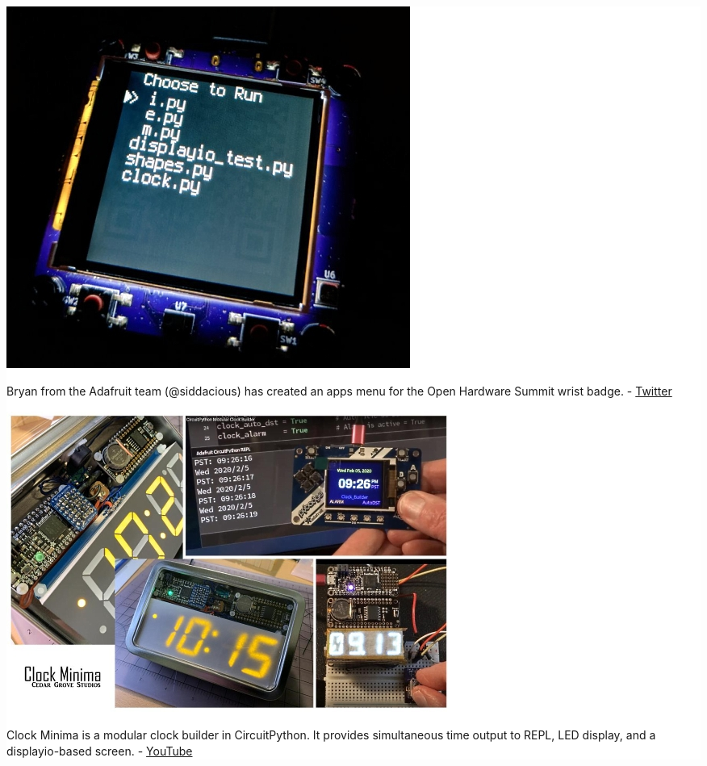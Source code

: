 [![OHWS Wrist Badge](../assets/03312020/03312020ohws.jpg)](https://twitter.com/pdp7/status/1243297511747575810)

Bryan from the Adafruit team (@siddacious) has created an apps menu for the Open Hardware Summit wrist badge. - [Twitter](https://twitter.com/pdp7/status/1243297511747575810)

[![Clock Minima](../assets/03312020/03312020clock.jpg)](https://www.youtube.com/watch?v=5wBRmIr8cD4)

Clock Minima is a modular clock builder in CircuitPython. It provides simultaneous time output to REPL, LED display, and a displayio-based screen. - [YouTube](https://www.youtube.com/watch?v=5wBRmIr8cD4)
